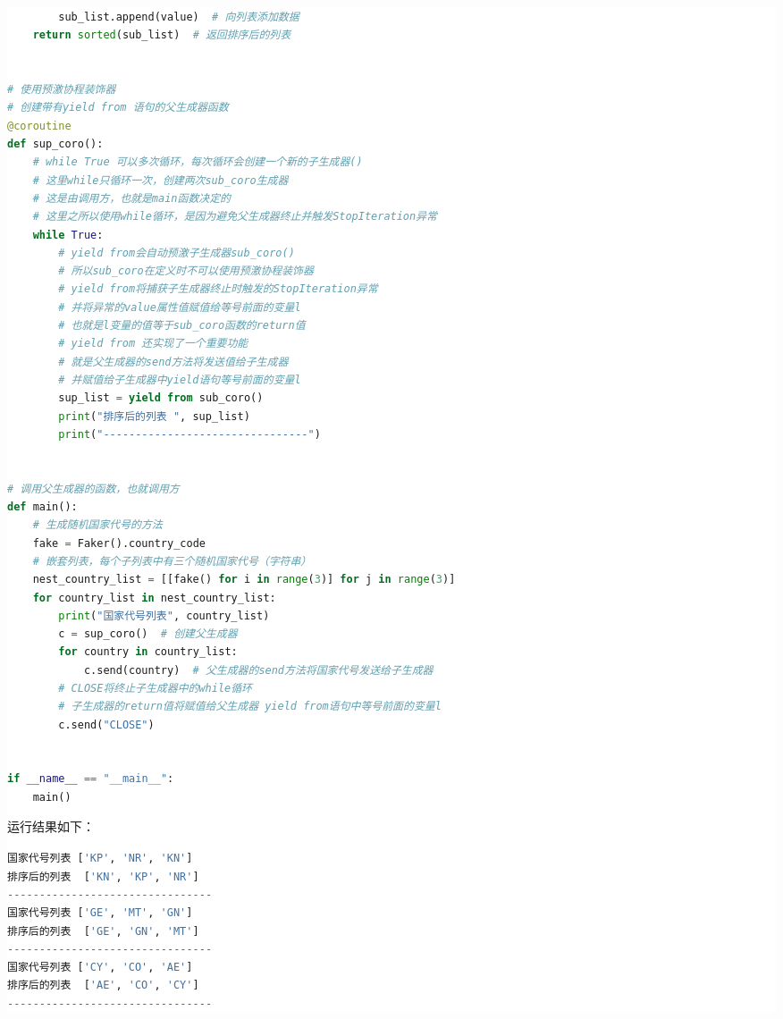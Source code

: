 ```python
        sub_list.append(value)  # 向列表添加数据
    return sorted(sub_list)  # 返回排序后的列表


# 使用预激协程装饰器
# 创建带有yield from 语句的父生成器函数
@coroutine
def sup_coro():
    # while True 可以多次循环，每次循环会创建一个新的子生成器()
    # 这里while只循环一次，创建两次sub_coro生成器
    # 这是由调用方，也就是main函数决定的
    # 这里之所以使用while循环，是因为避免父生成器终止并触发StopIteration异常
    while True:
        # yield from会自动预激子生成器sub_coro()
        # 所以sub_coro在定义时不可以使用预激协程装饰器
        # yield from将捕获子生成器终止时触发的StopIteration异常
        # 并将异常的value属性值赋值给等号前面的变量l
        # 也就是l变量的值等于sub_coro函数的return值
        # yield from 还实现了一个重要功能
        # 就是父生成器的send方法将发送值给子生成器
        # 并赋值给子生成器中yield语句等号前面的变量l
        sup_list = yield from sub_coro()
        print("排序后的列表 ", sup_list)
        print("--------------------------------")


# 调用父生成器的函数，也就调用方
def main():
    # 生成随机国家代号的方法
    fake = Faker().country_code
    # 嵌套列表，每个子列表中有三个随机国家代号（字符串）
    nest_country_list = [[fake() for i in range(3)] for j in range(3)]
    for country_list in nest_country_list:
        print("国家代号列表", country_list)
        c = sup_coro()  # 创建父生成器
        for country in country_list:
            c.send(country)  # 父生成器的send方法将国家代号发送给子生成器
        # CLOSE将终止子生成器中的while循环
        # 子生成器的return值将赋值给父生成器 yield from语句中等号前面的变量l
        c.send("CLOSE")


if __name__ == "__main__":
    main()

```

运行结果如下：

```python
国家代号列表 ['KP', 'NR', 'KN']
排序后的列表  ['KN', 'KP', 'NR']
--------------------------------
国家代号列表 ['GE', 'MT', 'GN']
排序后的列表  ['GE', 'GN', 'MT']
--------------------------------
国家代号列表 ['CY', 'CO', 'AE']
排序后的列表  ['AE', 'CO', 'CY']
--------------------------------
```
